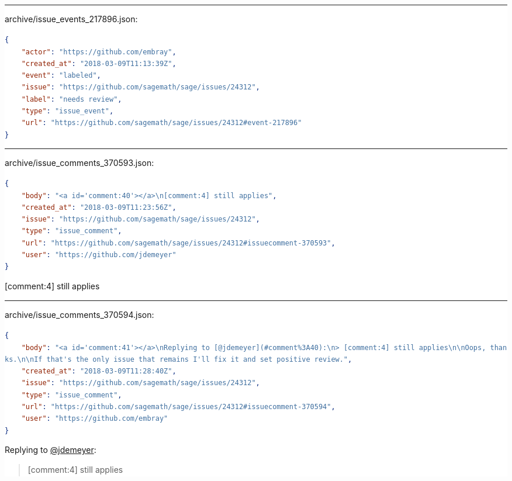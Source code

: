 

---

archive/issue_events_217896.json:
```json
{
    "actor": "https://github.com/embray",
    "created_at": "2018-03-09T11:13:39Z",
    "event": "labeled",
    "issue": "https://github.com/sagemath/sage/issues/24312",
    "label": "needs review",
    "type": "issue_event",
    "url": "https://github.com/sagemath/sage/issues/24312#event-217896"
}
```



---

archive/issue_comments_370593.json:
```json
{
    "body": "<a id='comment:40'></a>\n[comment:4] still applies",
    "created_at": "2018-03-09T11:23:56Z",
    "issue": "https://github.com/sagemath/sage/issues/24312",
    "type": "issue_comment",
    "url": "https://github.com/sagemath/sage/issues/24312#issuecomment-370593",
    "user": "https://github.com/jdemeyer"
}
```

<a id='comment:40'></a>
[comment:4] still applies



---

archive/issue_comments_370594.json:
```json
{
    "body": "<a id='comment:41'></a>\nReplying to [@jdemeyer](#comment%3A40):\n> [comment:4] still applies\n\nOops, thanks.\n\nIf that's the only issue that remains I'll fix it and set positive review.",
    "created_at": "2018-03-09T11:28:40Z",
    "issue": "https://github.com/sagemath/sage/issues/24312",
    "type": "issue_comment",
    "url": "https://github.com/sagemath/sage/issues/24312#issuecomment-370594",
    "user": "https://github.com/embray"
}
```

<a id='comment:41'></a>
Replying to [@jdemeyer](#comment%3A40):
> [comment:4] still applies
